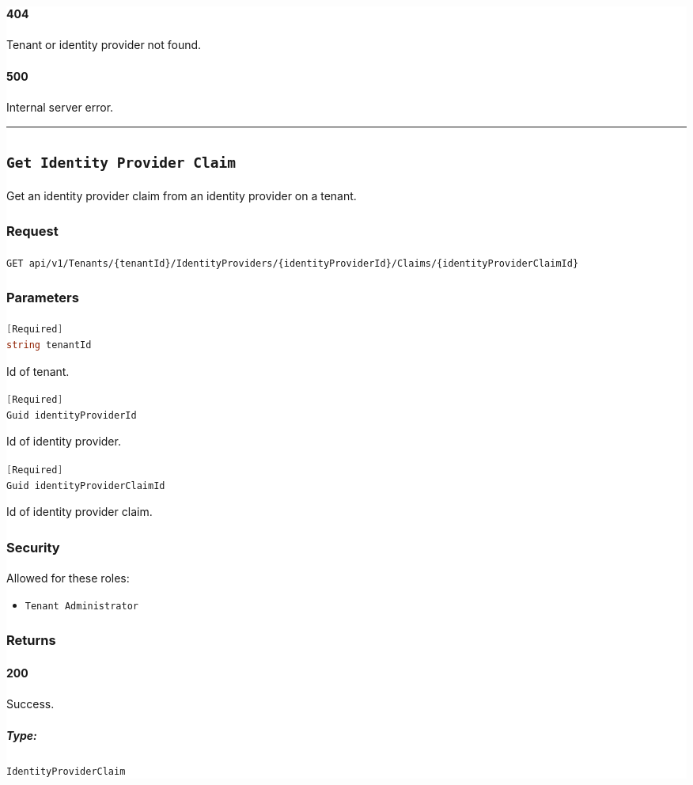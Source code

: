 #### 404

Tenant or identity provider not found.

#### 500

Internal server error.
***

## `Get Identity Provider Claim`

Get an identity provider claim from an identity provider on a tenant.

### Request

`GET api/v1/Tenants/{tenantId}/IdentityProviders/{identityProviderId}/Claims/{identityProviderClaimId}`

### Parameters

```csharp
[Required]
string tenantId
```

Id of tenant.

```csharp
[Required]
Guid identityProviderId
```

Id of identity provider.

```csharp
[Required]
Guid identityProviderClaimId
```

Id of identity provider claim.

### Security

Allowed for these roles:

- `Tenant Administrator`

### Returns

#### 200

Success.

##### Type:

 `IdentityProviderClaim`
